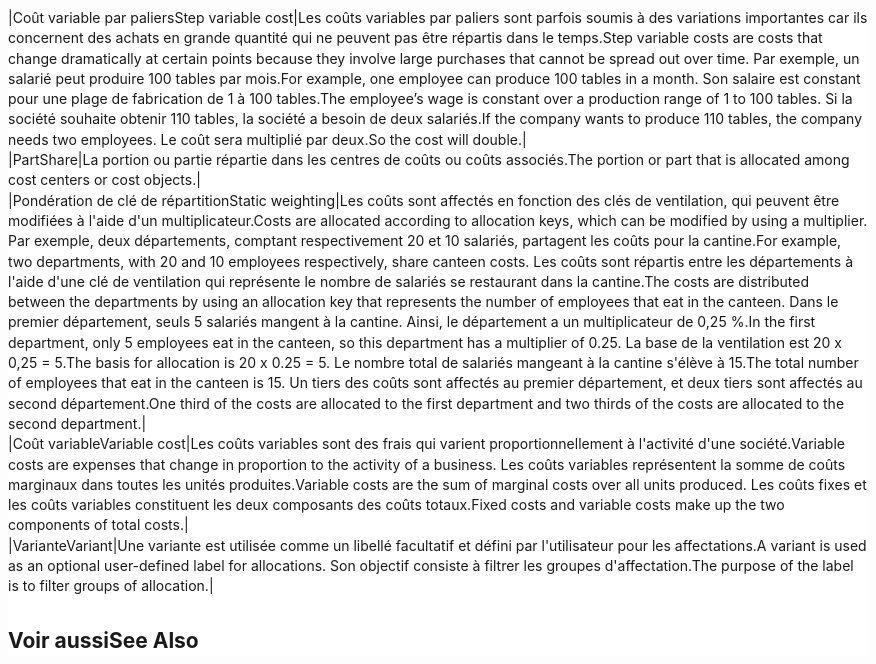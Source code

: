 |<span data-ttu-id="64776-175">Coût variable par paliers</span><span class="sxs-lookup"><span data-stu-id="64776-175">Step variable cost</span></span>|<span data-ttu-id="64776-176">Les coûts variables par paliers sont parfois soumis à des variations importantes car ils concernent des achats en grande quantité qui ne peuvent pas être répartis dans le temps.</span><span class="sxs-lookup"><span data-stu-id="64776-176">Step variable costs are costs that change dramatically at certain points because they involve large purchases that cannot be spread out over time.</span></span> <span data-ttu-id="64776-177">Par exemple, un salarié peut produire 100 tables par mois.</span><span class="sxs-lookup"><span data-stu-id="64776-177">For example, one employee can produce 100 tables in a month.</span></span> <span data-ttu-id="64776-178">Son salaire est constant pour une plage de fabrication de 1 à 100 tables.</span><span class="sxs-lookup"><span data-stu-id="64776-178">The employee’s wage is constant over a production range of 1 to 100 tables.</span></span> <span data-ttu-id="64776-179">Si la société souhaite obtenir 110 tables, la société a besoin de deux salariés.</span><span class="sxs-lookup"><span data-stu-id="64776-179">If the company wants to produce 110 tables, the company needs two employees.</span></span> <span data-ttu-id="64776-180">Le coût sera multiplié par deux.</span><span class="sxs-lookup"><span data-stu-id="64776-180">So the cost will double.</span></span>|  
|<span data-ttu-id="64776-181">Part</span><span class="sxs-lookup"><span data-stu-id="64776-181">Share</span></span>|<span data-ttu-id="64776-182">La portion ou partie répartie dans les centres de coûts ou coûts associés.</span><span class="sxs-lookup"><span data-stu-id="64776-182">The portion or part that is allocated among cost centers or cost objects.</span></span>|  
|<span data-ttu-id="64776-183">Pondération de clé de répartition</span><span class="sxs-lookup"><span data-stu-id="64776-183">Static weighting</span></span>|<span data-ttu-id="64776-184">Les coûts sont affectés en fonction des clés de ventilation, qui peuvent être modifiées à l'aide d'un multiplicateur.</span><span class="sxs-lookup"><span data-stu-id="64776-184">Costs are allocated according to allocation keys, which can be modified by using a multiplier.</span></span> <br /><span data-ttu-id="64776-185">Par exemple, deux départements, comptant respectivement 20 et 10 salariés, partagent les coûts pour la cantine.</span><span class="sxs-lookup"><span data-stu-id="64776-185">For example, two departments, with 20 and 10 employees respectively, share canteen costs.</span></span> <span data-ttu-id="64776-186">Les coûts sont répartis entre les départements à l'aide d'une clé de ventilation qui représente le nombre de salariés se restaurant dans la cantine.</span><span class="sxs-lookup"><span data-stu-id="64776-186">The costs are distributed between the departments by using an allocation key that represents the number of employees that eat in the canteen.</span></span> <span data-ttu-id="64776-187">Dans le premier département, seuls 5 salariés mangent à la cantine. Ainsi, le département a un multiplicateur de 0,25 %.</span><span class="sxs-lookup"><span data-stu-id="64776-187">In the first department, only 5 employees eat in the canteen, so this department has a multiplier of 0.25.</span></span> <span data-ttu-id="64776-188">La base de la ventilation est 20 x 0,25 = 5.</span><span class="sxs-lookup"><span data-stu-id="64776-188">The basis for allocation is 20 x 0.25 = 5.</span></span> <span data-ttu-id="64776-189">Le nombre total de salariés mangeant à la cantine s'élève à 15.</span><span class="sxs-lookup"><span data-stu-id="64776-189">The total number of employees that eat in the canteen is 15.</span></span> <span data-ttu-id="64776-190">Un tiers des coûts sont affectés au premier département, et deux tiers sont affectés au second département.</span><span class="sxs-lookup"><span data-stu-id="64776-190">One third of the costs are allocated to the first department and two thirds of the costs are allocated to the second department.</span></span>|  
|<span data-ttu-id="64776-191">Coût variable</span><span class="sxs-lookup"><span data-stu-id="64776-191">Variable cost</span></span>|<span data-ttu-id="64776-192">Les coûts variables sont des frais qui varient proportionnellement à l'activité d'une société.</span><span class="sxs-lookup"><span data-stu-id="64776-192">Variable costs are expenses that change in proportion to the activity of a business.</span></span> <span data-ttu-id="64776-193">Les coûts variables représentent la somme de coûts marginaux dans toutes les unités produites.</span><span class="sxs-lookup"><span data-stu-id="64776-193">Variable costs are the sum of marginal costs over all units produced.</span></span> <span data-ttu-id="64776-194">Les coûts fixes et les coûts variables constituent les deux composants des coûts totaux.</span><span class="sxs-lookup"><span data-stu-id="64776-194">Fixed costs and variable costs make up the two components of total costs.</span></span>|  
|<span data-ttu-id="64776-195">Variante</span><span class="sxs-lookup"><span data-stu-id="64776-195">Variant</span></span>|<span data-ttu-id="64776-196">Une variante est utilisée comme un libellé facultatif et défini par l'utilisateur pour les affectations.</span><span class="sxs-lookup"><span data-stu-id="64776-196">A variant is used as an optional user-defined label for allocations.</span></span> <span data-ttu-id="64776-197">Son objectif consiste à filtrer les groupes d'affectation.</span><span class="sxs-lookup"><span data-stu-id="64776-197">The purpose of the label is to filter groups of allocation.</span></span>|  

## <a name="see-also"></a><span data-ttu-id="64776-198">Voir aussi</span><span class="sxs-lookup"><span data-stu-id="64776-198">See Also</span></span>  
